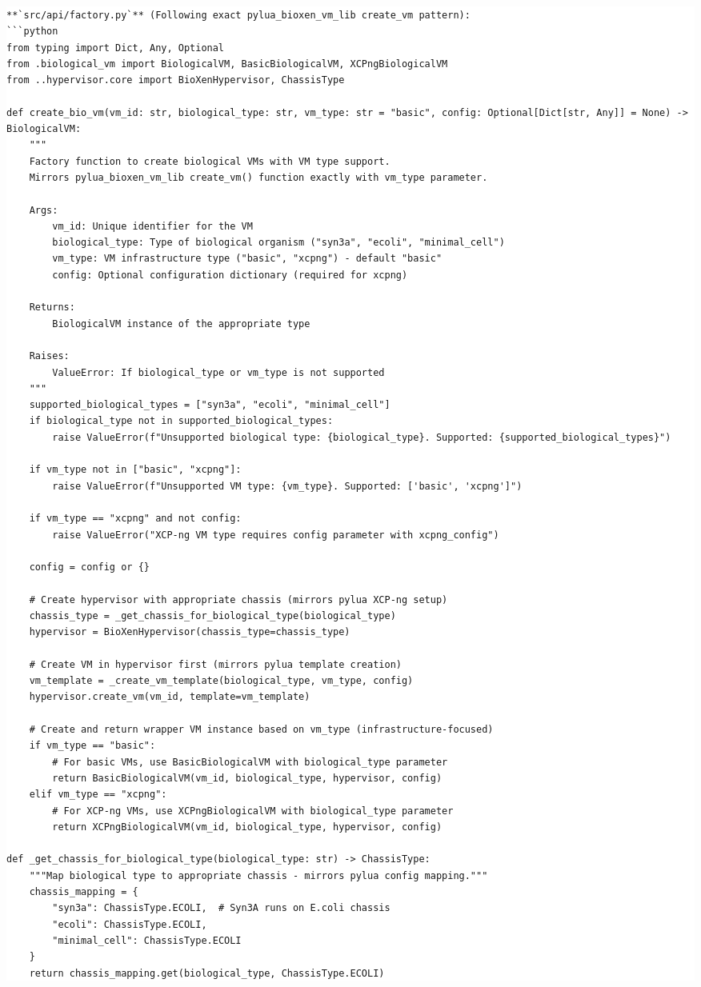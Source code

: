 ```
**`src/api/factory.py`** (Following exact pylua_bioxen_vm_lib create_vm pattern):
```python
from typing import Dict, Any, Optional
from .biological_vm import BiologicalVM, BasicBiologicalVM, XCPngBiologicalVM
from ..hypervisor.core import BioXenHypervisor, ChassisType

def create_bio_vm(vm_id: str, biological_type: str, vm_type: str = "basic", config: Optional[Dict[str, Any]] = None) -> BiologicalVM:
    """
    Factory function to create biological VMs with VM type support.
    Mirrors pylua_bioxen_vm_lib create_vm() function exactly with vm_type parameter.
    
    Args:
        vm_id: Unique identifier for the VM
        biological_type: Type of biological organism ("syn3a", "ecoli", "minimal_cell")
        vm_type: VM infrastructure type ("basic", "xcpng") - default "basic"
        config: Optional configuration dictionary (required for xcpng)
    
    Returns:
        BiologicalVM instance of the appropriate type
    
    Raises:
        ValueError: If biological_type or vm_type is not supported
    """
    supported_biological_types = ["syn3a", "ecoli", "minimal_cell"]
    if biological_type not in supported_biological_types:
        raise ValueError(f"Unsupported biological type: {biological_type}. Supported: {supported_biological_types}")
    
    if vm_type not in ["basic", "xcpng"]:
        raise ValueError(f"Unsupported VM type: {vm_type}. Supported: ['basic', 'xcpng']")
    
    if vm_type == "xcpng" and not config:
        raise ValueError("XCP-ng VM type requires config parameter with xcpng_config")
    
    config = config or {}
    
    # Create hypervisor with appropriate chassis (mirrors pylua XCP-ng setup)
    chassis_type = _get_chassis_for_biological_type(biological_type)
    hypervisor = BioXenHypervisor(chassis_type=chassis_type)
    
    # Create VM in hypervisor first (mirrors pylua template creation)
    vm_template = _create_vm_template(biological_type, vm_type, config)
    hypervisor.create_vm(vm_id, template=vm_template)
    
    # Create and return wrapper VM instance based on vm_type (infrastructure-focused)
    if vm_type == "basic":
        # For basic VMs, use BasicBiologicalVM with biological_type parameter
        return BasicBiologicalVM(vm_id, biological_type, hypervisor, config)
    elif vm_type == "xcpng":
        # For XCP-ng VMs, use XCPngBiologicalVM with biological_type parameter  
        return XCPngBiologicalVM(vm_id, biological_type, hypervisor, config)

def _get_chassis_for_biological_type(biological_type: str) -> ChassisType:
    """Map biological type to appropriate chassis - mirrors pylua config mapping."""
    chassis_mapping = {
        "syn3a": ChassisType.ECOLI,  # Syn3A runs on E.coli chassis
        "ecoli": ChassisType.ECOLI,
        "minimal_cell": ChassisType.ECOLI
    }
    return chassis_mapping.get(biological_type, ChassisType.ECOLI)

```